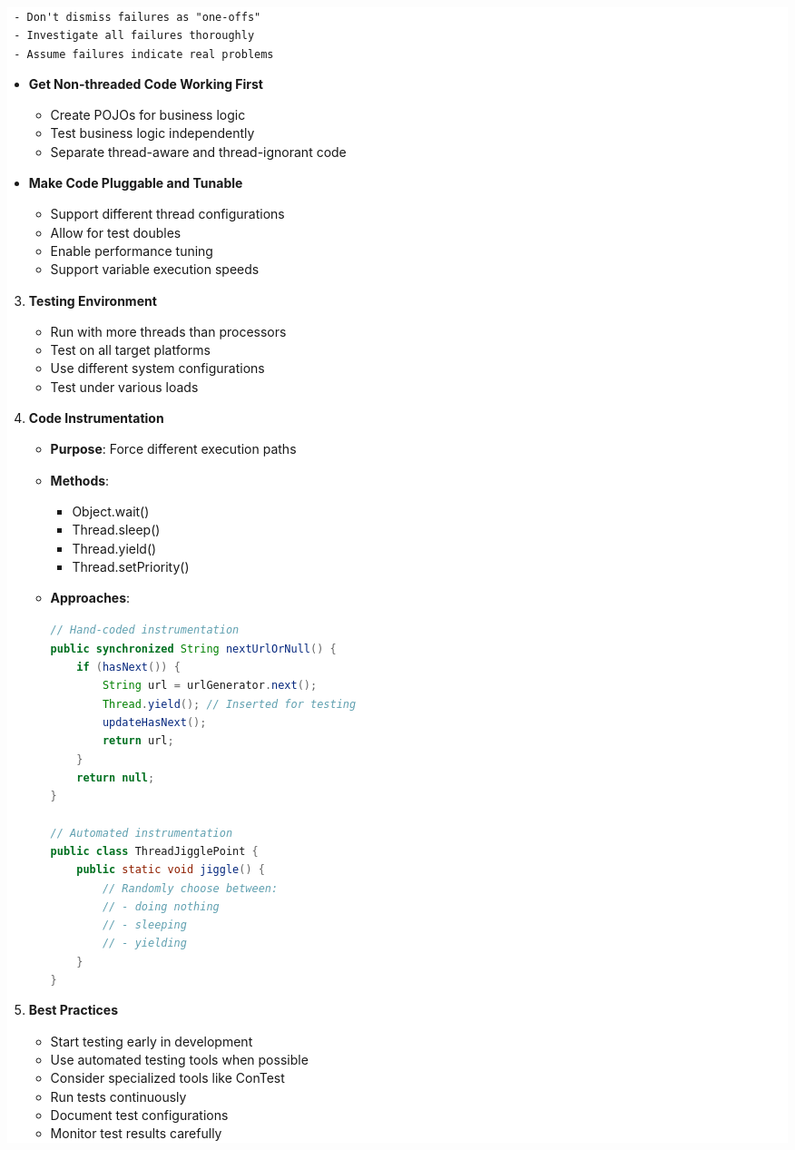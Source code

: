      - Don't dismiss failures as "one-offs"
     - Investigate all failures thoroughly
     - Assume failures indicate real problems

   - **Get Non-threaded Code Working First**

     - Create POJOs for business logic
     - Test business logic independently
     - Separate thread-aware and thread-ignorant code

   - **Make Code Pluggable and Tunable**
     - Support different thread configurations
     - Allow for test doubles
     - Enable performance tuning
     - Support variable execution speeds

3. **Testing Environment**

   - Run with more threads than processors
   - Test on all target platforms
   - Use different system configurations
   - Test under various loads

4. **Code Instrumentation**

   - **Purpose**: Force different execution paths
   - **Methods**:

     - Object.wait()
     - Thread.sleep()
     - Thread.yield()
     - Thread.setPriority()

   - **Approaches**:

     ```java
     // Hand-coded instrumentation
     public synchronized String nextUrlOrNull() {
         if (hasNext()) {
             String url = urlGenerator.next();
             Thread.yield(); // Inserted for testing
             updateHasNext();
             return url;
         }
         return null;
     }

     // Automated instrumentation
     public class ThreadJigglePoint {
         public static void jiggle() {
             // Randomly choose between:
             // - doing nothing
             // - sleeping
             // - yielding
         }
     }
     ```

5. **Best Practices**
   - Start testing early in development
   - Use automated testing tools when possible
   - Consider specialized tools like ConTest
   - Run tests continuously
   - Document test configurations
   - Monitor test results carefully
